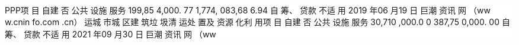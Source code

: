PPP项
目
自建
否
公共
设施
服务
199,85
4,000.
77
1,774,
083,68
6.94
自
筹、
贷款
不适
用
2019
年06
月19
日
巨潮
资讯
网
（ww
w.cnin
fo.com
.cn）
运城
市城
区建
筑垃
圾清
运处
置及
资源
化利
用项
目
自建
否
公共
设施
服务
30,710
,000.0
0
387,75
0,000.
00
自
筹、
贷款
不适
用
2021
年09
月30
日
巨潮
资讯
网
（ww